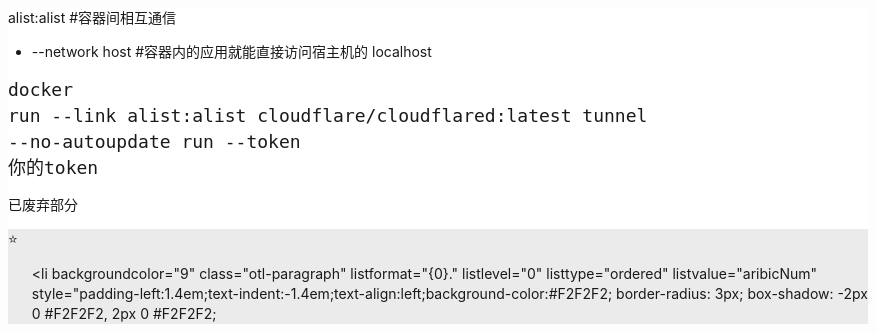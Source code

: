 alist:alist #容器间相互通信</span></li></ul></div><div class="sub-doc-tile" config="{}" info="{}"><ul><li backgroundcolor="0" class="otl-paragraph" listlevel="0" listtype="bullet" listvalue="dot" style="padding-left:1.4em;text-indent:-1.4em;text-align:left;" textalign="left"><span>--network host #容器内的应用就能直接访问宿主机的 localhost</span></li></ul></div><div class="sub-doc-tile" config="{}" info="{}"><p backgroundcolor="0" class="otl-paragraph" style="text-align:left;" textalign="left"><code style="font-size:18px;"><span style="font-size:18px;">docker run --link alist:alist cloudflare/cloudflared:latest tunnel --no-autoupdate run --token 你的token</span></code></p></div></div></div></div><p backgroundcolor="0" class="otl-paragraph" style="text-align:left;" textalign="left"><span>已废弃部分</span></p><div class="sub-doc" extraattrs="{}" type="HighlightBlock"><div class="sub-doc-object" nodename="HighlightBlock" style="background-color: #EBEBEB;border-color: #C5C5C5;"><div class="sub-doc-layout-object" classname="left-content-box"><div class="sub-doc-tile" config="{}" info="{}"><div canbedelete="true" class="readonly-inline-container" nodename="HighlightBlock" static="true" traversable="true"><span class="otl-emoji" emoji="⭐" emoji_name="Star" emoji_type="base" unicode="U+2B50">⭐</span></div></div></div><div class="sub-doc-layout-object" classname="right-content-box"><div class="sub-doc-tile" config="{}" info="{}"><ol><li backgroundcolor="9" class="otl-paragraph" listformat="{0}." listlevel="0" listtype="ordered" listvalue="aribicNum" style="padding-left:1.4em;text-indent:-1.4em;text-align:left;background-color:#F2F2F2;
      border-radius: 3px;
      box-shadow: -2px 0 #F2F2F2, 2px 0 #F2F2F2;